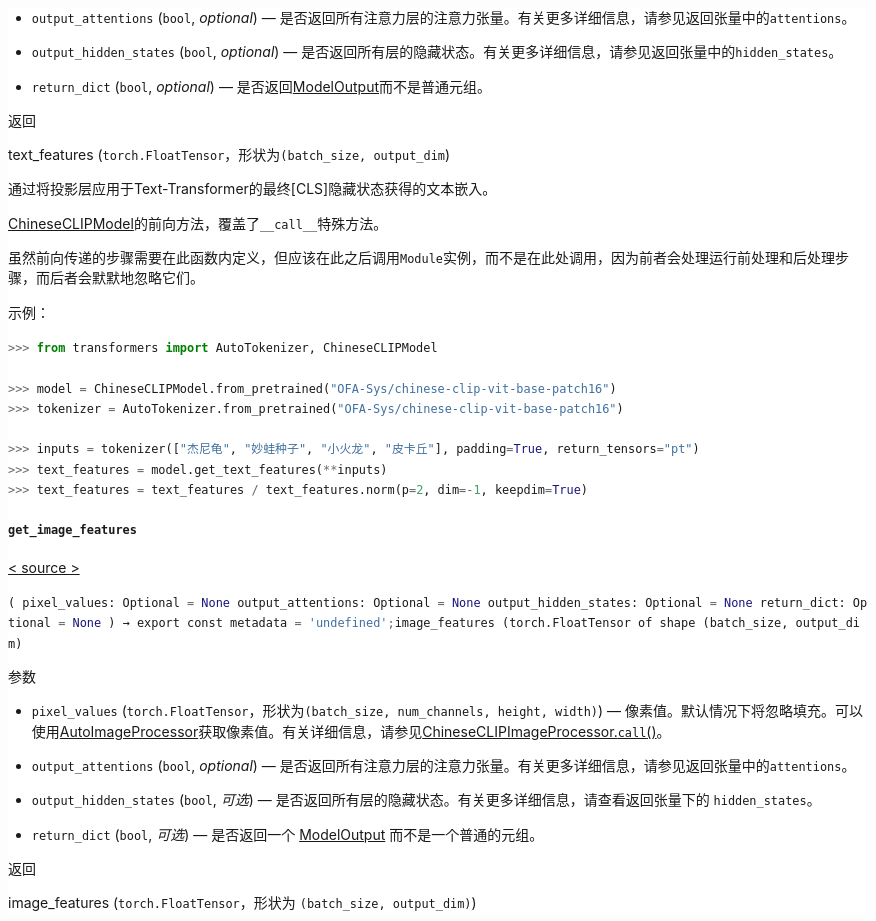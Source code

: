 +   `output_attentions` (`bool`, *optional*) — 是否返回所有注意力层的注意力张量。有关更多详细信息，请参见返回张量中的`attentions`。

+   `output_hidden_states` (`bool`, *optional*) — 是否返回所有层的隐藏状态。有关更多详细信息，请参见返回张量中的`hidden_states`。

+   `return_dict` (`bool`, *optional*) — 是否返回[ModelOutput](/docs/transformers/v4.37.2/en/main_classes/output#transformers.utils.ModelOutput)而不是普通元组。

返回

text_features (`torch.FloatTensor`，形状为`(batch_size, output_dim`)

通过将投影层应用于Text-Transformer的最终[CLS]隐藏状态获得的文本嵌入。

[ChineseCLIPModel](/docs/transformers/v4.37.2/en/model_doc/chinese_clip#transformers.ChineseCLIPModel)的前向方法，覆盖了`__call__`特殊方法。

虽然前向传递的步骤需要在此函数内定义，但应该在此之后调用`Module`实例，而不是在此处调用，因为前者会处理运行前处理和后处理步骤，而后者会默默地忽略它们。

示例：

```py
>>> from transformers import AutoTokenizer, ChineseCLIPModel

>>> model = ChineseCLIPModel.from_pretrained("OFA-Sys/chinese-clip-vit-base-patch16")
>>> tokenizer = AutoTokenizer.from_pretrained("OFA-Sys/chinese-clip-vit-base-patch16")

>>> inputs = tokenizer(["杰尼龟", "妙蛙种子", "小火龙", "皮卡丘"], padding=True, return_tensors="pt")
>>> text_features = model.get_text_features(**inputs)
>>> text_features = text_features / text_features.norm(p=2, dim=-1, keepdim=True)
```

#### `get_image_features`

[< source >](https://github.com/huggingface/transformers/blob/v4.37.2/src/transformers/models/chinese_clip/modeling_chinese_clip.py#L1419)

```py
( pixel_values: Optional = None output_attentions: Optional = None output_hidden_states: Optional = None return_dict: Optional = None ) → export const metadata = 'undefined';image_features (torch.FloatTensor of shape (batch_size, output_dim)
```

参数

+   `pixel_values` (`torch.FloatTensor`，形状为`(batch_size, num_channels, height, width)`) — 像素值。默认情况下将忽略填充。可以使用[AutoImageProcessor](/docs/transformers/v4.37.2/en/model_doc/auto#transformers.AutoImageProcessor)获取像素值。有关详细信息，请参见[ChineseCLIPImageProcessor.`call`()](/docs/transformers/v4.37.2/en/model_doc/glpn#transformers.GLPNFeatureExtractor.__call__)。

+   `output_attentions` (`bool`, *optional*) — 是否返回所有注意力层的注意力张量。有关更多详细信息，请参见返回张量中的`attentions`。

+   `output_hidden_states` (`bool`, *可选*) — 是否返回所有层的隐藏状态。有关更多详细信息，请查看返回张量下的 `hidden_states`。

+   `return_dict` (`bool`, *可选*) — 是否返回一个 [ModelOutput](/docs/transformers/v4.37.2/zh/main_classes/output#transformers.utils.ModelOutput) 而不是一个普通的元组。

返回

image_features (`torch.FloatTensor`，形状为 `(batch_size, output_dim)`)
